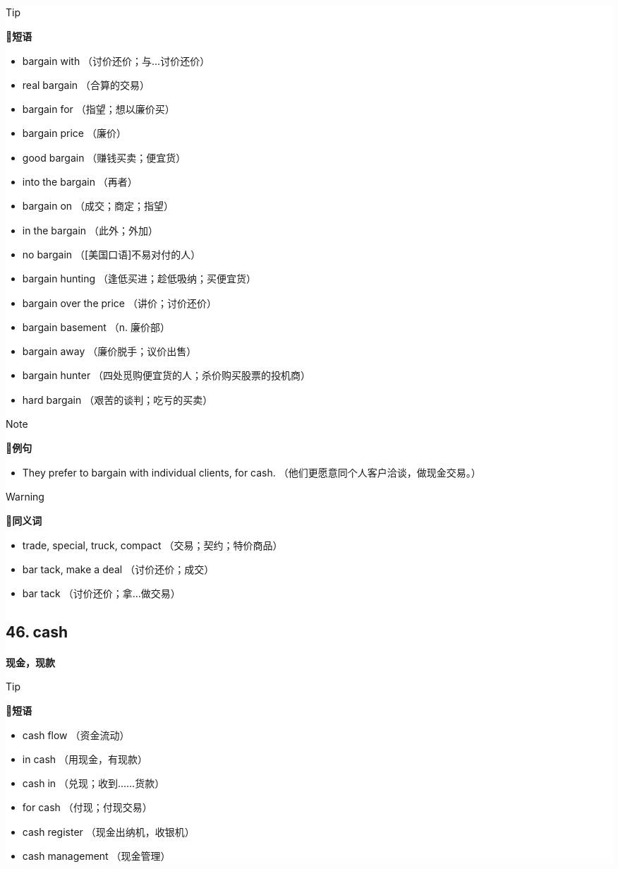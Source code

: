 > [!TIP]
> **🤩短语**
> - bargain with （讨价还价；与…讨价还价）
>
> - real bargain （合算的交易）
>
> - bargain for （指望；想以廉价买）
>
> - bargain price （廉价）
>
> - good bargain （赚钱买卖；便宜货）
>
> - into the bargain （再者）
>
> - bargain on （成交；商定；指望）
>
> - in the bargain （此外；外加）
>
> - no bargain （[美国口语]不易对付的人）
>
> - bargain hunting （逢低买进；趁低吸纳；买便宜货）
>
> - bargain over the price （讲价；讨价还价）
>
> - bargain basement （n. 廉价部）
>
> - bargain away （廉价脱手；议价出售）
>
> - bargain hunter （四处觅购便宜货的人；杀价购买股票的投机商）
>
> - hard bargain （艰苦的谈判；吃亏的买卖）
>

> [!NOTE]
> **🎤例句**
> - They prefer to bargain with individual clients, for cash. （他们更愿意同个人客户洽谈，做现金交易。）
>

> [!WARNING]
> **🤔同义词**
> - trade, special, truck, compact （交易；契约；特价商品）
>
> - bar tack, make a deal （讨价还价；成交）
>
> - bar tack （讨价还价；拿…做交易）
>

## 46. cash

**现金，现款**

> [!TIP]
> **🤩短语**
> - cash flow （资金流动）
>
> - in cash （用现金，有现款）
>
> - cash in （兑现；收到……货款）
>
> - for cash （付现；付现交易）
>
> - cash register （现金出纳机，收银机）
>
> - cash management （现金管理）
>